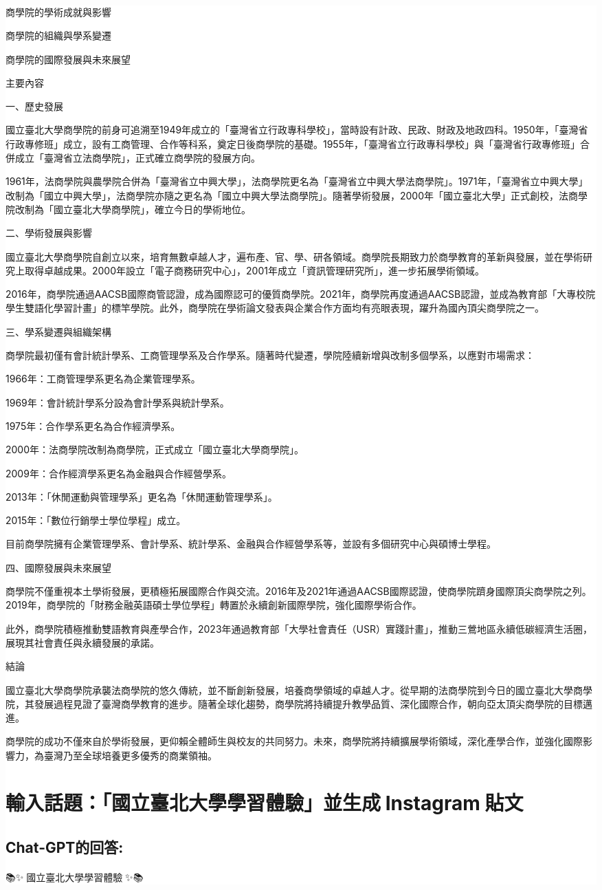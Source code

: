 商學院的學術成就與影響

商學院的組織與學系變遷

商學院的國際發展與未來展望

主要內容

一、歷史發展

國立臺北大學商學院的前身可追溯至1949年成立的「臺灣省立行政專科學校」，當時設有計政、民政、財政及地政四科。1950年，「臺灣省行政專修班」成立，設有工商管理、合作等科系，奠定日後商學院的基礎。1955年，「臺灣省立行政專科學校」與「臺灣省行政專修班」合併成立「臺灣省立法商學院」，正式確立商學院的發展方向。

1961年，法商學院與農學院合併為「臺灣省立中興大學」，法商學院更名為「臺灣省立中興大學法商學院」。1971年，「臺灣省立中興大學」改制為「國立中興大學」，法商學院亦隨之更名為「國立中興大學法商學院」。隨著學術發展，2000年「國立臺北大學」正式創校，法商學院改制為「國立臺北大學商學院」，確立今日的學術地位。

二、學術發展與影響

國立臺北大學商學院自創立以來，培育無數卓越人才，遍布產、官、學、研各領域。商學院長期致力於商學教育的革新與發展，並在學術研究上取得卓越成果。2000年設立「電子商務研究中心」，2001年成立「資訊管理研究所」，進一步拓展學術領域。

2016年，商學院通過AACSB國際商管認證，成為國際認可的優質商學院。2021年，商學院再度通過AACSB認證，並成為教育部「大專校院學生雙語化學習計畫」的標竿學院。此外，商學院在學術論文發表與企業合作方面均有亮眼表現，躍升為國內頂尖商學院之一。

三、學系變遷與組織架構

商學院最初僅有會計統計學系、工商管理學系及合作學系。隨著時代變遷，學院陸續新增與改制多個學系，以應對市場需求：

1966年：工商管理學系更名為企業管理學系。

1969年：會計統計學系分設為會計學系與統計學系。

1975年：合作學系更名為合作經濟學系。

2000年：法商學院改制為商學院，正式成立「國立臺北大學商學院」。

2009年：合作經濟學系更名為金融與合作經營學系。

2013年：「休閒運動與管理學系」更名為「休閒運動管理學系」。

2015年：「數位行銷學士學位學程」成立。

目前商學院擁有企業管理學系、會計學系、統計學系、金融與合作經營學系等，並設有多個研究中心與碩博士學程。

四、國際發展與未來展望

商學院不僅重視本土學術發展，更積極拓展國際合作與交流。2016年及2021年通過AACSB國際認證，使商學院躋身國際頂尖商學院之列。2019年，商學院的「財務金融英語碩士學位學程」轉置於永續創新國際學院，強化國際學術合作。

此外，商學院積極推動雙語教育與產學合作，2023年通過教育部「大學社會責任（USR）實踐計畫」，推動三鶯地區永續低碳經濟生活圈，展現其社會責任與永續發展的承諾。

結論

國立臺北大學商學院承襲法商學院的悠久傳統，並不斷創新發展，培養商學領域的卓越人才。從早期的法商學院到今日的國立臺北大學商學院，其發展過程見證了臺灣商學教育的進步。隨著全球化趨勢，商學院將持續提升教學品質、深化國際合作，朝向亞太頂尖商學院的目標邁進。

商學院的成功不僅來自於學術發展，更仰賴全體師生與校友的共同努力。未來，商學院將持續擴展學術領域，深化產學合作，並強化國際影響力，為臺灣乃至全球培養更多優秀的商業領袖。

# 輸入話題：「國立臺北大學學習體驗」並生成 Instagram 貼文
## Chat-GPT的回答:
📚✨ 國立臺北大學學習體驗 ✨📚
